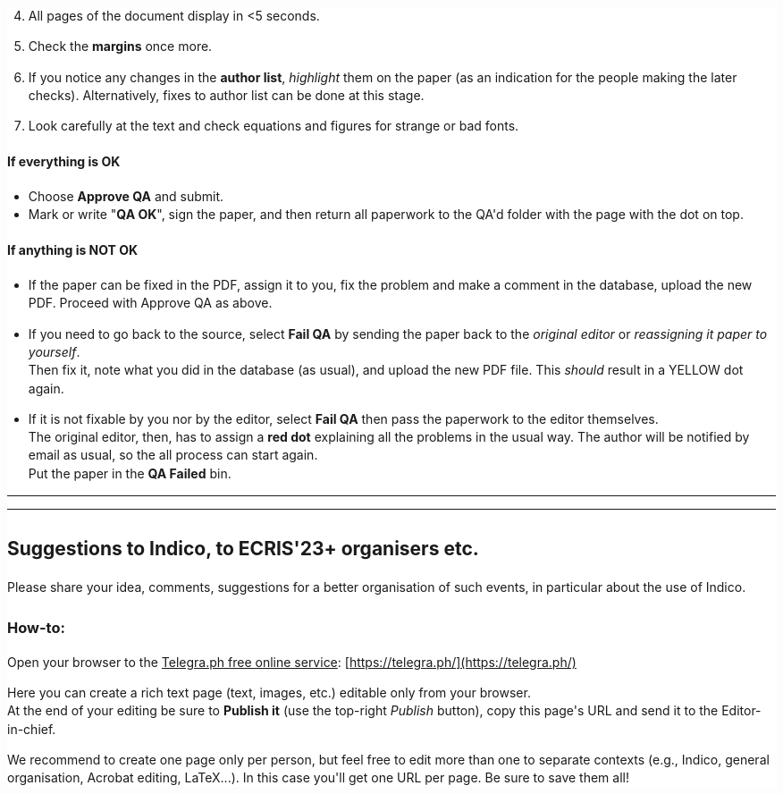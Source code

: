 4. All pages of the document display in <5 seconds.

5. Check the **margins** once more.

6. If you notice any changes in the **author list**, *highlight* them on the paper (as an indication for the people making the later checks). Alternatively, fixes to author list can be done at this stage.

7. Look carefully at the text and check equations and figures for strange or bad fonts.

#### If everything is OK

- Choose **Approve QA** and submit.
- Mark or write "**QA OK**", sign the paper, and then return all paperwork to the QA'd folder with the page with the dot on top.

#### If anything is NOT OK

- If the paper can be fixed in the PDF, assign it to you, fix the problem and make a comment in the database, upload the new PDF. Proceed with Approve QA as above.

- If you need to go back to the source, select **Fail QA** by sending the paper back to the *original editor* or *reassigning it paper to yourself*.  
  Then fix it, note what you did in the database (as usual), and upload the 
  new PDF file. This *should* result in a YELLOW dot again.

- If it is not fixable by you nor by the editor, select **Fail QA** then pass the paperwork to the editor themselves.  
  The original editor, then, has to assign a **red dot** explaining all the problems in the usual way. The author will be notified by email as usual, so the all process can start again.  
  Put the paper in the **QA Failed** bin.

---



---

## Suggestions to Indico, to ECRIS'23+ organisers etc.

Please share your idea, comments, suggestions for a better organisation of such events, in particular about the use of Indico.

### How-to:

Open your browser to the [Telegra.ph free online service](https://telegra.ph/): [https://telegra.ph/](https://telegra.ph/)

Here you can create a rich text page (text, images, etc.) editable only from your browser.  
At the end of your editing be sure to **Publish it** (use the top-right *Publish* button), copy this page's URL and send it to the Editor-in-chief.

We recommend to create one page only per person, but feel free to edit more than one to separate contexts (e.g., Indico, general organisation, Acrobat editing, LaTeX...). In this case you'll get one URL per page. Be sure to save them all!


